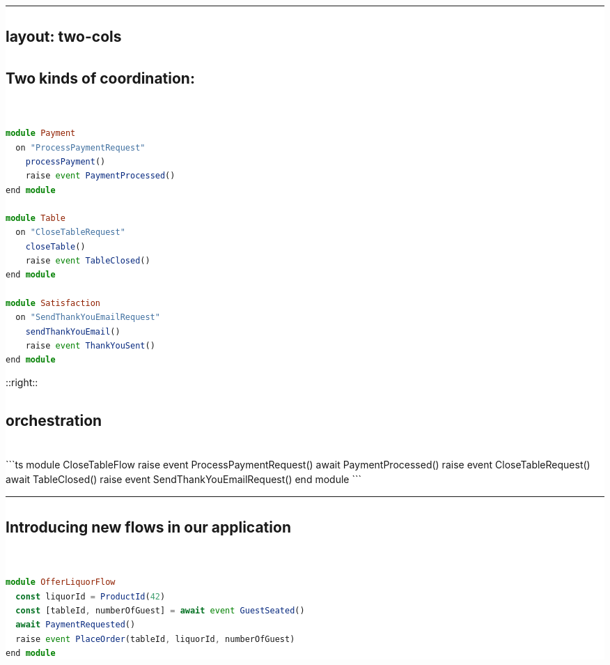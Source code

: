 

---
layout: two-cols
---

## Two kinds of coordination: 
<br/>

```ts
module Payment
  on "ProcessPaymentRequest"
    processPayment()
    raise event PaymentProcessed()
end module

module Table
  on "CloseTableRequest"
    closeTable()
    raise event TableClosed()
end module

module Satisfaction
  on "SendThankYouEmailRequest"
    sendThankYouEmail()
    raise event ThankYouSent()
end module
```

::right::

## orchestration
<br/>
```ts
module CloseTableFlow
  raise event ProcessPaymentRequest()
  await PaymentProcessed()
  raise event CloseTableRequest()
  await TableClosed()
  raise event SendThankYouEmailRequest()
end module
```


---

## Introducing new flows in our application
<br/>

```ts
module OfferLiquorFlow
  const liquorId = ProductId(42)
  const [tableId, numberOfGuest] = await event GuestSeated()
  await PaymentRequested()
  raise event PlaceOrder(tableId, liquorId, numberOfGuest)
end module
```
